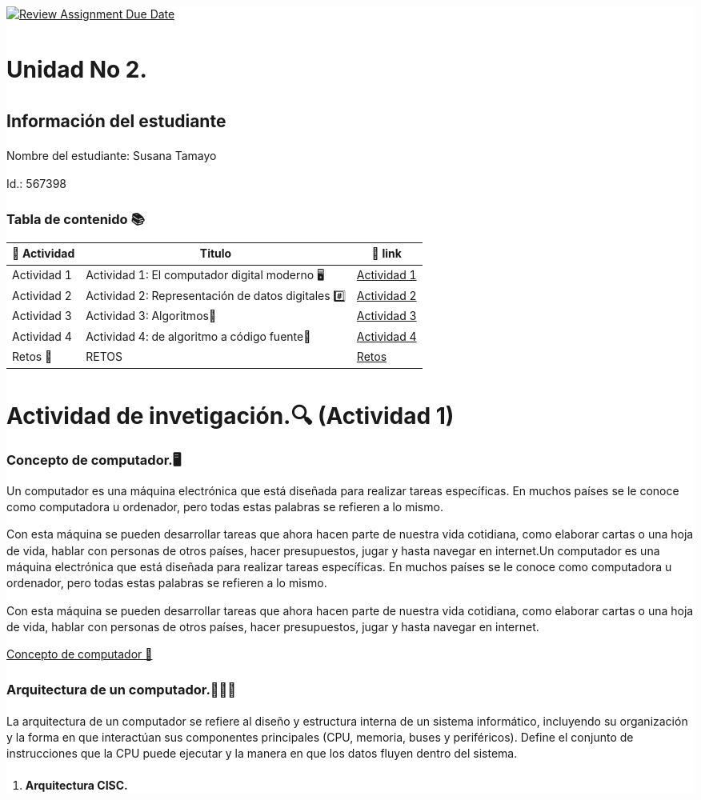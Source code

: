 [![Review Assignment Due Date](https://classroom.github.com/assets/deadline-readme-button-22041afd0340ce965d47ae6ef1cefeee28c7c493a6346c4f15d667ab976d596c.svg)](https://classroom.github.com/a/IYE4ssuc)
# Unidad No 2. 
## Información del estudiante  
Nombre del estudiante:  Susana Tamayo

Id.: 567398

### Tabla de contenido 📚
| 🧠 Actividad | Titulo|🔗 link |
|--------------|--------------|---
| Actividad 1  | Actividad 1: El computador digital moderno 🖥️|[Actividad 1](funprog-evalu2-2510-susanatamayo/Actividad_1.md) |
| Actividad 2| Actividad 2: Representación de datos digitales #️⃣ |[Actividad 2](funprog-evalu2-2510-susanatamayo/Actividad_2.md)|
| Actividad 3|Actividad 3: Algoritmos📄|[Actividad 3](funprog-evalu2-2510-susanatamayo/Activida_3.md)|
| Actividad 4|Actividad 4: de algoritmo a código fuente🔄️|[Actividad 4](funprog-evalu2-2510-susanatamayo/Activida_4.md)|
| Retos 🏁|RETOS|[Retos](funprog-evalu2-2510-susanatamayo/Retos.md) |

# Actividad de invetigación.🔍 (Actividad 1)

### Concepto de computador.🖥️

Un computador es una máquina electrónica que está diseñada para realizar tareas específicas. En muchos países se le conoce como computadora u ordenador, pero todas estas palabras se refieren a lo mismo.

Con esta máquina se pueden desarrollar tareas que ahora hacen parte de nuestra vida cotidiana, como elaborar cartas o una hoja de vida, hablar con personas de otros países, hacer presupuestos, jugar y hasta navegar en internet.Un computador es una máquina electrónica que está diseñada para realizar tareas específicas. En muchos países se le conoce como computadora u ordenador, pero todas estas palabras se refieren a lo mismo.

Con esta máquina se pueden desarrollar tareas que ahora hacen parte de nuestra vida cotidiana, como elaborar cartas o una hoja de vida, hablar con personas de otros países, hacer presupuestos, jugar y hasta navegar en internet.

[Concepto de computador 🔗](https://edu.gcfglobal.org/es/informatica-basica/que-es-un-computador/1/)

### Arquitectura de un computador.👩🏻‍🔧
La arquitectura de un computador se refiere al diseño y estructura interna de un sistema informático, incluyendo su organización y la forma en que interactúan sus componentes principales (CPU, memoria, buses y periféricos). Define el conjunto de instrucciones que la CPU puede ejecutar y la manera en que los datos fluyen dentro del sistema.

1. #### Arquitectura CISC.
